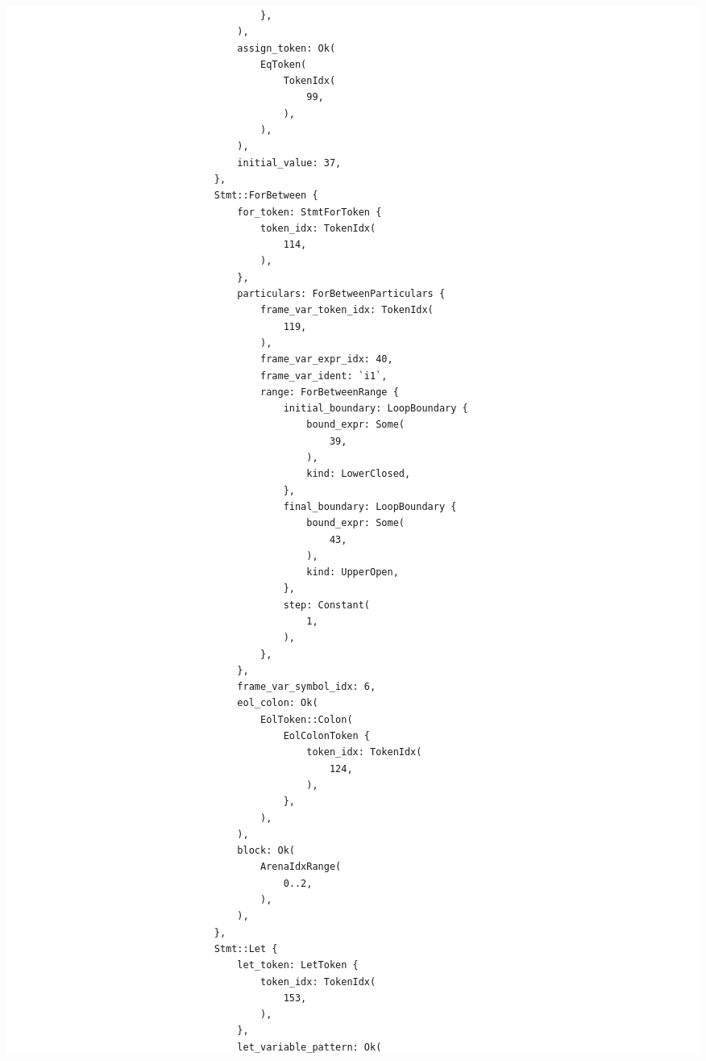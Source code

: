                                                 },
                                            ),
                                            assign_token: Ok(
                                                EqToken(
                                                    TokenIdx(
                                                        99,
                                                    ),
                                                ),
                                            ),
                                            initial_value: 37,
                                        },
                                        Stmt::ForBetween {
                                            for_token: StmtForToken {
                                                token_idx: TokenIdx(
                                                    114,
                                                ),
                                            },
                                            particulars: ForBetweenParticulars {
                                                frame_var_token_idx: TokenIdx(
                                                    119,
                                                ),
                                                frame_var_expr_idx: 40,
                                                frame_var_ident: `i1`,
                                                range: ForBetweenRange {
                                                    initial_boundary: LoopBoundary {
                                                        bound_expr: Some(
                                                            39,
                                                        ),
                                                        kind: LowerClosed,
                                                    },
                                                    final_boundary: LoopBoundary {
                                                        bound_expr: Some(
                                                            43,
                                                        ),
                                                        kind: UpperOpen,
                                                    },
                                                    step: Constant(
                                                        1,
                                                    ),
                                                },
                                            },
                                            frame_var_symbol_idx: 6,
                                            eol_colon: Ok(
                                                EolToken::Colon(
                                                    EolColonToken {
                                                        token_idx: TokenIdx(
                                                            124,
                                                        ),
                                                    },
                                                ),
                                            ),
                                            block: Ok(
                                                ArenaIdxRange(
                                                    0..2,
                                                ),
                                            ),
                                        },
                                        Stmt::Let {
                                            let_token: LetToken {
                                                token_idx: TokenIdx(
                                                    153,
                                                ),
                                            },
                                            let_variable_pattern: Ok(
